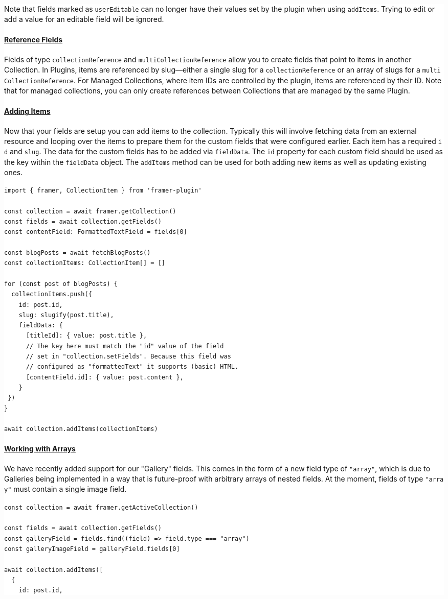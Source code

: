 Note that fields marked as `userEditable` can no longer have their values set by the plugin when using `addItems`. Trying to edit or add a value for an editable field will be ignored.
#### [Reference Fields](https://www.framer.com/developers/cms#reference-fields)
Fields of type `collectionReference` and `multiCollectionReference` allow you to create fields that point to items in another Collection.
In Plugins, items are referenced by slug—either a single slug for a `collectionReference` or an array of slugs for a `multiCollectionReference`.
For Managed Collections, where item IDs are controlled by the plugin, items are referenced by their ID. Note that for managed collections, you can only create references between Collections that are managed by the same Plugin.
#### [Adding Items](https://www.framer.com/developers/cms#adding-items)
Now that your fields are setup you can add items to the collection. Typically this will involve fetching data from an external resource and looping over the items to prepare them for the custom fields that were configured earlier.
Each item has a required `id` and `slug`. The data for the custom fields has to be added via `fieldData`. The `id` property for each custom field should be used as the key within the `fieldData` object.
The `addItems` method can be used for both adding new items as well as updating existing ones.
```
import { framer, CollectionItem } from 'framer-plugin'

const collection = await framer.getCollection()
const fields = await collection.getFields()
const contentField: FormattedTextField = fields[0]

const blogPosts = await fetchBlogPosts()
const collectionItems: CollectionItem[] = []

for (const post of blogPosts) {
  collectionItems.push({
    id: post.id,
    slug: slugify(post.title),
    fieldData: {
      [titleId]: { value: post.title },
      // The key here must match the "id" value of the field
      // set in "collection.setFields". Because this field was
      // configured as "formattedText" it supports (basic) HTML.
      [contentField.id]: { value: post.content },
    }
 }) 
}

await collection.addItems(collectionItems)
```

#### [Working with Arrays](https://www.framer.com/developers/cms#working-with-arrays)
We have recently added support for our "Gallery" fields. This comes in the form of a new field type of `"array"`, which is due to Galleries being implemented in a way that is future-proof with arbitrary arrays of nested fields. At the moment, fields of type `"array"` must contain a single image field.
```
const collection = await framer.getActiveCollection()

const fields = await collection.getFields()
const galleryField = fields.find((field) => field.type === "array")
const galleryImageField = galleryField.fields[0]

await collection.addItems([
  {
    id: post.id,
```